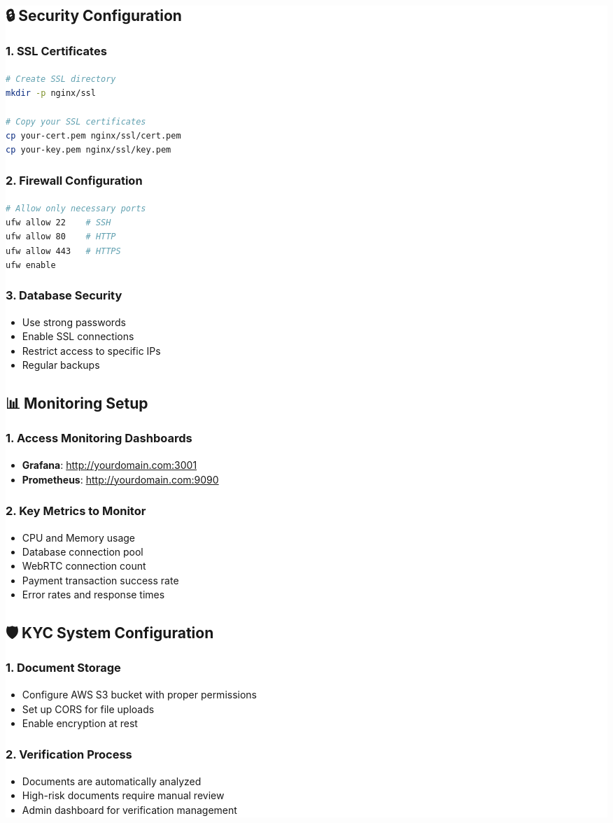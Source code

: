 ## 🔒 Security Configuration

### 1. SSL Certificates
```bash
# Create SSL directory
mkdir -p nginx/ssl

# Copy your SSL certificates
cp your-cert.pem nginx/ssl/cert.pem
cp your-key.pem nginx/ssl/key.pem
```

### 2. Firewall Configuration
```bash
# Allow only necessary ports
ufw allow 22    # SSH
ufw allow 80    # HTTP
ufw allow 443   # HTTPS
ufw enable
```

### 3. Database Security
- Use strong passwords
- Enable SSL connections
- Restrict access to specific IPs
- Regular backups

## 📊 Monitoring Setup

### 1. Access Monitoring Dashboards
- **Grafana**: http://yourdomain.com:3001
- **Prometheus**: http://yourdomain.com:9090

### 2. Key Metrics to Monitor
- CPU and Memory usage
- Database connection pool
- WebRTC connection count
- Payment transaction success rate
- Error rates and response times

## 🛡️ KYC System Configuration

### 1. Document Storage
- Configure AWS S3 bucket with proper permissions
- Set up CORS for file uploads
- Enable encryption at rest

### 2. Verification Process
- Documents are automatically analyzed
- High-risk documents require manual review
- Admin dashboard for verification management
